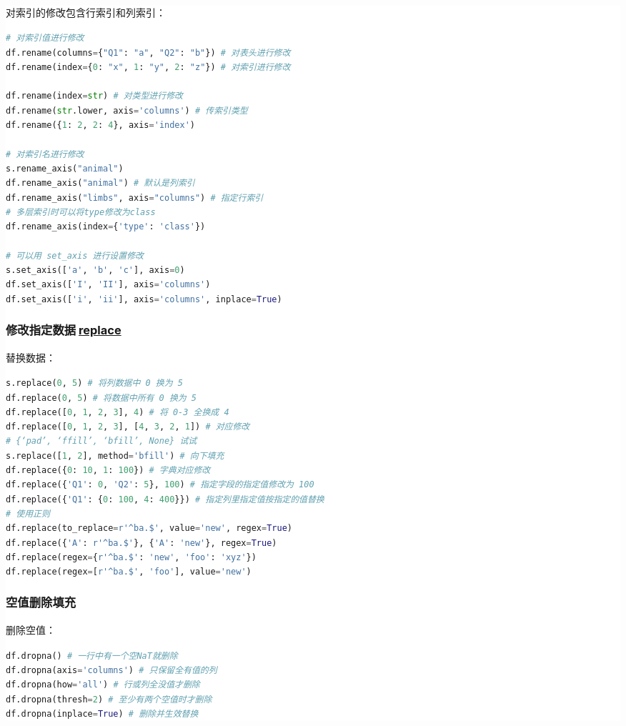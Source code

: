 对索引的修改包含行索引和列索引：

```python
# 对索引值进行修改
df.rename(columns={"Q1": "a", "Q2": "b"}) # 对表头进行修改
df.rename(index={0: "x", 1: "y", 2: "z"}) # 对索引进行修改

df.rename(index=str) # 对类型进行修改
df.rename(str.lower, axis='columns') # 传索引类型
df.rename({1: 2, 2: 4}, axis='index')

# 对索引名进行修改
s.rename_axis("animal")
df.rename_axis("animal") # 默认是列索引
df.rename_axis("limbs", axis="columns") # 指定行索引
# 多层索引时可以将type修改为class
df.rename_axis(index={'type': 'class'})

# 可以用 set_axis 进行设置修改
s.set_axis(['a', 'b', 'c'], axis=0)
df.set_axis(['I', 'II'], axis='columns')
df.set_axis(['i', 'ii'], axis='columns', inplace=True)
```

### 修改指定数据 [replace](https://pandas.pydata.org/pandas-docs/stable/reference/api/pandas.DataFrame.replace.html?highlight=replace#pandas.DataFrame.replace)

替换数据：

```python
s.replace(0, 5) # 将列数据中 0 换为 5
df.replace(0, 5) # 将数据中所有 0 换为 5
df.replace([0, 1, 2, 3], 4) # 将 0-3 全换成 4
df.replace([0, 1, 2, 3], [4, 3, 2, 1]) # 对应修改
# {‘pad’, ‘ffill’, ‘bfill’, None} 试试
s.replace([1, 2], method='bfill') # 向下填充
df.replace({0: 10, 1: 100}) # 字典对应修改
df.replace({'Q1': 0, 'Q2': 5}, 100) # 指定字段的指定值修改为 100
df.replace({'Q1': {0: 100, 4: 400}}) # 指定列里指定值按指定的值替换
# 使用正则
df.replace(to_replace=r'^ba.$', value='new', regex=True)
df.replace({'A': r'^ba.$'}, {'A': 'new'}, regex=True)
df.replace(regex={r'^ba.$': 'new', 'foo': 'xyz'})
df.replace(regex=[r'^ba.$', 'foo'], value='new')
```

### 空值删除填充

删除空值：

```python
df.dropna() # 一行中有一个空NaT就删除
df.dropna(axis='columns') # 只保留全有值的列
df.dropna(how='all') # 行或列全没值才删除
df.dropna(thresh=2) # 至少有两个空值时才删除
df.dropna(inplace=True) # 删除并生效替换
```
